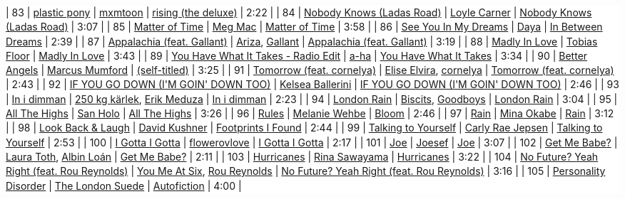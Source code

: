 | 83 | [plastic pony](https://open.spotify.com/track/2ZOoWRLwEME9J2wGVVnqhc) | [mxmtoon](https://open.spotify.com/artist/0HthCchcL0kVLHTr113Vk1) | [rising \(the deluxe\)](https://open.spotify.com/album/1BAKSMvDVbMnc5WrQ4qU80) | 2:22 |
| 84 | [Nobody Knows \(Ladas Road\)](https://open.spotify.com/track/56Afib9o78iCsB7c5sNOXn) | [Loyle Carner](https://open.spotify.com/artist/4oDjh8wNW5vDHyFRrDYC4k) | [Nobody Knows \(Ladas Road\)](https://open.spotify.com/album/1SyjEU0yFIlFpR5MBHo1Qv) | 3:07 |
| 85 | [Matter of Time](https://open.spotify.com/track/462aabfmzV9MooKz64OAtj) | [Meg Mac](https://open.spotify.com/artist/4faUajx9k93O56nlmpkOuz) | [Matter of Time](https://open.spotify.com/album/2z4hLufnidbzPL3fJA9UnB) | 3:58 |
| 86 | [See You In My Dreams](https://open.spotify.com/track/72NyOVk69pDEGQwe313bnC) | [Daya](https://open.spotify.com/artist/6Dd3NScHWwnW6obMFbl1BH) | [In Between Dreams](https://open.spotify.com/album/65aMVW2EfbGTgW9KvG2AMz) | 2:39 |
| 87 | [Appalachia \(feat\. Gallant\)](https://open.spotify.com/track/1HwbsdzmWvOQyucDTdg1Uy) | [Ariza](https://open.spotify.com/artist/4hfAjEKTAFTmJvGQCGTED5), [Gallant](https://open.spotify.com/artist/7wFDo161xYdeaiLz3KIHoM) | [Appalachia \(feat\. Gallant\)](https://open.spotify.com/album/5uZ134NAYy8DYYehizQjkS) | 3:19 |
| 88 | [Madly In Love](https://open.spotify.com/track/0OnKmnPGGteBmZ6Z3Oxxwy) | [Tobias Floor](https://open.spotify.com/artist/28f3TK0ZklHj7JKNVB8BqB) | [Madly In Love](https://open.spotify.com/album/4JJrksSXSaD4OcZvroeTV3) | 3:43 |
| 89 | [You Have What It Takes \- Radio Edit](https://open.spotify.com/track/0ORfv3IH7a6ktUNaoYc3l4) | [a\-ha](https://open.spotify.com/artist/2jzc5TC5TVFLXQlBNiIUzE) | [You Have What It Takes](https://open.spotify.com/album/3gUW71S0PYwoDYdbmVbBO6) | 3:34 |
| 90 | [Better Angels](https://open.spotify.com/track/4ea8UWKf6mWySfzddxfKfE) | [Marcus Mumford](https://open.spotify.com/artist/3bYcjbVAN3rAuU3TMzw2mB) | [\(self\-titled\)](https://open.spotify.com/album/1vTQ7l9DHERJJYPMsKGpxE) | 3:25 |
| 91 | [Tomorrow \(feat\. cornelya\)](https://open.spotify.com/track/3DMuSkwIDvCHD94ZCEabe5) | [Elise Elvira](https://open.spotify.com/artist/4UgJMtggKFjXHMoTDS5KjU), [cornelya](https://open.spotify.com/artist/4pKhcWdtXy1EhEU97qmBf6) | [Tomorrow \(feat\. cornelya\)](https://open.spotify.com/album/7b8fWzwgHw3qvZvjFWVr0C) | 2:43 |
| 92 | [IF YOU GO DOWN \(I'M GOIN' DOWN TOO\)](https://open.spotify.com/track/6KryVEgkMGOWZHQLwTbU7E) | [Kelsea Ballerini](https://open.spotify.com/artist/3RqBeV12Tt7A8xH3zBDDUF) | [IF YOU GO DOWN \(I'M GOIN' DOWN TOO\)](https://open.spotify.com/album/7FE1lCQJo6eqLL7dKCyDH0) | 2:46 |
| 93 | [In i dimman](https://open.spotify.com/track/5ZIHjIkZzX2FPULOi3Jz90) | [250 kg kärlek](https://open.spotify.com/artist/4zLti6k7kpm9jwOVJv7wtT), [Erik Meduza](https://open.spotify.com/artist/4zZY1aZuZugxyhDzZlMphr) | [In i dimman](https://open.spotify.com/album/0q1C8xpurS1saki7ck1VTG) | 2:23 |
| 94 | [London Rain](https://open.spotify.com/track/72i8xYqxe6BikDlKH4ULiZ) | [Biscits](https://open.spotify.com/artist/052B9SONfhoScw7dgYWw5o), [Goodboys](https://open.spotify.com/artist/2nm38smINjms1LtczR0Cei) | [London Rain](https://open.spotify.com/album/4Vaa1it8VgDKC7gXKTRowK) | 3:04 |
| 95 | [All The Highs](https://open.spotify.com/track/6Dg3ArDiJcseYoeeTZZXK6) | [San Holo](https://open.spotify.com/artist/0jNDKefhfSbLR9sFvcPLHo) | [All The Highs](https://open.spotify.com/album/4Z9aZaIeSiKBVOf7v7oHCI) | 3:26 |
| 96 | [Rules](https://open.spotify.com/track/0k4IrnExgTCZL3TSmW7gd5) | [Melanie Wehbe](https://open.spotify.com/artist/1cLipMi0mKHQft01CiTuGn) | [Bloom](https://open.spotify.com/album/3t1WwKg6Dip0ZY5L5r8c0N) | 2:46 |
| 97 | [Rain](https://open.spotify.com/track/5cp8z10jfg3sb5iKqrQGbX) | [Mina Okabe](https://open.spotify.com/artist/5BS8KSKJPeLeXfABQx0bXl) | [Rain](https://open.spotify.com/album/66NX9ZC0ZfOmp0o7sW1DTO) | 3:12 |
| 98 | [Look Back & Laugh](https://open.spotify.com/track/6e0Gfl49FN9m2c8QaB9vFr) | [David Kushner](https://open.spotify.com/artist/33NVpKoXjItPwUJTMZIOiY) | [Footprints I Found](https://open.spotify.com/album/5bXx1ncSvWPtNAuecQgsHf) | 2:44 |
| 99 | [Talking to Yourself](https://open.spotify.com/track/1sEBlj6fYXiiaGR8XrLSbr) | [Carly Rae Jepsen](https://open.spotify.com/artist/6sFIWsNpZYqfjUpaCgueju) | [Talking to Yourself](https://open.spotify.com/album/03O3E9D52ADAd2nzr3wCtb) | 2:53 |
| 100 | [I Gotta I Gotta](https://open.spotify.com/track/2pKLhfqiY6yD1tZWlbE3tQ) | [flowerovlove](https://open.spotify.com/artist/1JspXUvEv3D9ddMeLNqYWj) | [I Gotta I Gotta](https://open.spotify.com/album/5tfq2xwJtGRKA7rIJgMyix) | 2:17 |
| 101 | [Joe](https://open.spotify.com/track/2fSdrOgBjisneSqSwhXWsn) | [Joesef](https://open.spotify.com/artist/28EyduqESEOVMO6vglvaUZ) | [Joe](https://open.spotify.com/album/6jZmjxCxlbPxxeClvZbjZo) | 3:07 |
| 102 | [Get Me Babe?](https://open.spotify.com/track/0CBY0bC0anFQIFfYJTnVc2) | [Laura Toth](https://open.spotify.com/artist/7je1BJ0ktL1zQbQSJhMU22), [Albin Loán](https://open.spotify.com/artist/6n8c8YMCqNbs0veQjYdYga) | [Get Me Babe?](https://open.spotify.com/album/1xsqunXBUjI16slqd0plKY) | 2:11 |
| 103 | [Hurricanes](https://open.spotify.com/track/2vZJcCFqe455nGhID8zjao) | [Rina Sawayama](https://open.spotify.com/artist/2KEqzdPS7M5YwGmiuPTdr5) | [Hurricanes](https://open.spotify.com/album/3app92UwFa2PMnisP0PwCz) | 3:22 |
| 104 | [No Future? Yeah Right \(feat\. Rou Reynolds\)](https://open.spotify.com/track/3CfE1ZWtyJyi4GioBjwS7R) | [You Me At Six](https://open.spotify.com/artist/1kNQXvepPjaPgUfeDAF2h6), [Rou Reynolds](https://open.spotify.com/artist/39sN02pcMOMbe3kVNajete) | [No Future? Yeah Right \(feat\. Rou Reynolds\)](https://open.spotify.com/album/5axzKeJiGWgRV4OlFdSPHL) | 3:16 |
| 105 | [Personality Disorder](https://open.spotify.com/track/7noQsk2Wm00f5HlH2Zmume) | [The London Suede](https://open.spotify.com/artist/6GuRYj1MEnu1WZhDA2Xy0t) | [Autofiction](https://open.spotify.com/album/6yLKyq7x7ZCpL7p99smtsO) | 4:00 |